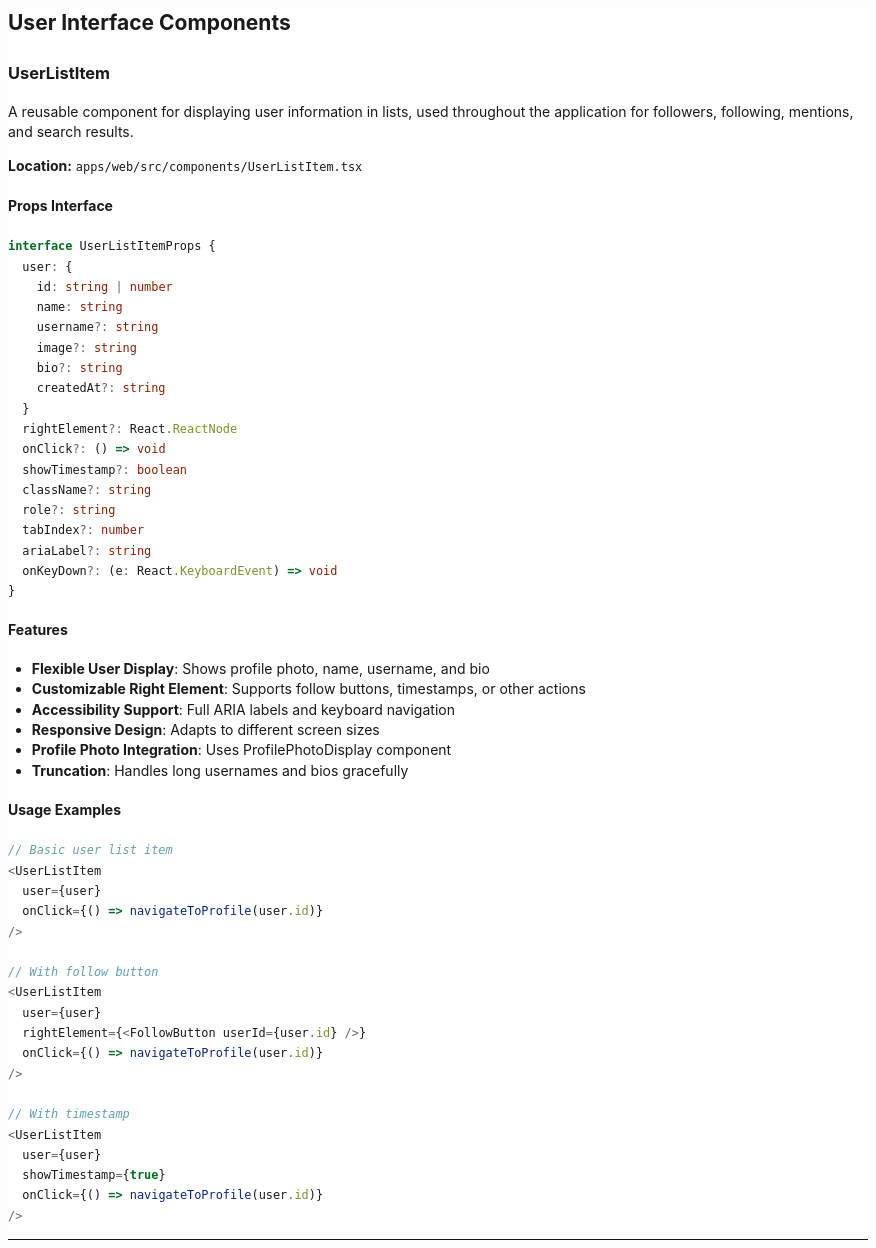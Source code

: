 
## User Interface Components

### UserListItem

A reusable component for displaying user information in lists, used throughout the application for followers, following, mentions, and search results.

**Location:** `apps/web/src/components/UserListItem.tsx`

#### Props Interface

```typescript
interface UserListItemProps {
  user: {
    id: string | number
    name: string
    username?: string
    image?: string
    bio?: string
    createdAt?: string
  }
  rightElement?: React.ReactNode
  onClick?: () => void
  showTimestamp?: boolean
  className?: string
  role?: string
  tabIndex?: number
  ariaLabel?: string
  onKeyDown?: (e: React.KeyboardEvent) => void
}
```

#### Features

- **Flexible User Display**: Shows profile photo, name, username, and bio
- **Customizable Right Element**: Supports follow buttons, timestamps, or other actions
- **Accessibility Support**: Full ARIA labels and keyboard navigation
- **Responsive Design**: Adapts to different screen sizes
- **Profile Photo Integration**: Uses ProfilePhotoDisplay component
- **Truncation**: Handles long usernames and bios gracefully

#### Usage Examples

```typescript
// Basic user list item
<UserListItem
  user={user}
  onClick={() => navigateToProfile(user.id)}
/>

// With follow button
<UserListItem
  user={user}
  rightElement={<FollowButton userId={user.id} />}
  onClick={() => navigateToProfile(user.id)}
/>

// With timestamp
<UserListItem
  user={user}
  showTimestamp={true}
  onClick={() => navigateToProfile(user.id)}
/>
```

---